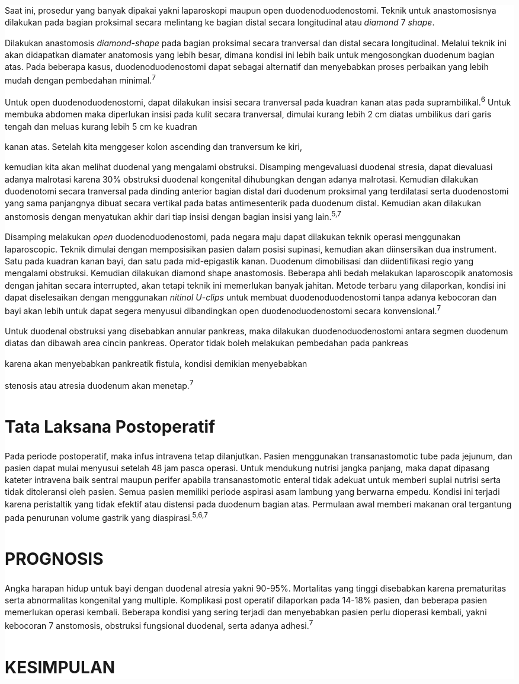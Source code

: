 <p><span class="font1">Saat ini, prosedur yang banyak dipakai yakni laparoskopi maupun open duodenoduodenostomi. Teknik untuk anastomosisnya dilakukan pada bagian proksimal secara melintang ke bagian distal secara longitudinal atau </span><span class="font1" style="font-style:italic;">diamond </span><span class="font0">7 </span><span class="font1" style="font-style:italic;">shape</span><span class="font1">.</span></p>
<p><span class="font1">Dilakukan anastomosis </span><span class="font1" style="font-style:italic;">diamond-shape</span><span class="font1"> pada bagian proksimal secara tranversal dan distal secara longitudinal. Melalui teknik ini akan didapatkan diamater anatomosis yang lebih besar, dimana kondisi ini lebih baik untuk mengosongkan duodenum bagian atas. Pada beberapa kasus, duodenoduodenostomi dapat sebagai alternatif dan menyebabkan proses perbaikan yang lebih mudah dengan pembedahan minimal.<sup>7</sup></span></p>
<p><span class="font1">Untuk open duodenoduodenostomi, dapat dilakukan insisi secara tranversal pada kuadran kanan atas pada suprambilikal.<sup>6</sup> Untuk membuka abdomen maka diperlukan insisi pada kulit secara tranversal, dimulai kurang lebih 2 cm diatas umbilikus dari garis tengah dan meluas kurang lebih 5 cm ke kuadran</span></p>
<p><span class="font1">kanan atas. Setelah kita menggeser kolon ascending dan tranversum ke kiri,</span></p>
<p><span class="font1">kemudian kita akan melihat duodenal yang mengalami obstruksi. Disamping mengevaluasi duodenal stresia, dapat dievaluasi adanya malrotasi karena 30% obstruksi duodenal kongenital dihubungkan dengan adanya malrotasi. Kemudian dilakukan duodenotomi secara tranversal pada dinding anterior bagian distal dari duodenum proksimal yang terdilatasi serta duodenostomi yang sama panjangnya dibuat secara vertikal pada batas antimesenterik pada duodenum distal. Kemudian akan dilakukan anstomosis dengan menyatukan akhir dari tiap insisi dengan bagian insisi yang lain.<sup>5,7</sup></span></p>
<p><span class="font1">Disamping melakukan </span><span class="font1" style="font-style:italic;">open</span><span class="font1"> duodenoduodenostomi, pada negara maju dapat dilakukan teknik operasi menggunakan laparoscopic. Teknik dimulai dengan memposisikan pasien dalam posisi supinasi, kemudian akan diinsersikan dua instrument. Satu pada kuadran kanan bayi, dan satu pada mid-epigastik kanan. Duodenum dimobilisasi dan diidentifikasi regio yang mengalami obstruksi. Kemudian dilakukan diamond shape anastomosis. Beberapa ahli bedah melakukan laparoscopik anatomosis dengan jahitan secara interrupted, akan tetapi teknik ini memerlukan banyak jahitan. Metode terbaru yang dilaporkan, kondisi ini dapat diselesaikan dengan menggunakan </span><span class="font1" style="font-style:italic;">nitinol U-clips</span><span class="font1"> untuk membuat duodenoduodenostomi tanpa adanya kebocoran dan bayi akan lebih untuk dapat segera menyusui dibandingkan open duodenoduodenostomi secara konvensional.<sup>7</sup></span></p>
<p><span class="font1">Untuk duodenal obstruksi yang disebabkan annular pankreas, maka dilakukan duodenoduodenostomi antara segmen duodenum diatas dan dibawah area cincin pankreas. Operator tidak boleh melakukan pembedahan pada pankreas</span></p>
<p><span class="font1">karena akan menyebabkan pankreatik fistula, kondisi demikian menyebabkan</span></p>
<p><span class="font1">stenosis atau atresia duodenum akan menetap.<sup>7</sup></span></p>
<h1><a name="bookmark28"></a><span class="font1" style="font-weight:bold;"><a name="bookmark29"></a>Tata Laksana Postoperatif</span></h1>
<p><span class="font1">Pada periode postoperatif, maka infus intravena tetap dilanjutkan. Pasien menggunakan transanastomotic tube pada jejunum, dan pasien dapat mulai menyusui setelah 48 jam pasca operasi. Untuk mendukung nutrisi jangka panjang, maka dapat dipasang kateter intravena baik sentral maupun perifer apabila transanastomotic enteral tidak adekuat untuk memberi suplai nutrisi serta tidak ditoleransi oleh pasien. Semua pasien memiliki periode aspirasi asam lambung yang berwarna empedu. Kondisi ini terjadi karena peristaltik yang tidak efektif atau distensi pada duodenum bagian atas. Permulaan awal memberi makanan oral tergantung pada penurunan volume gastrik yang diaspirasi.<sup>5,6,7</sup></span></p>
<h1><a name="bookmark30"></a><span class="font1" style="font-weight:bold;"><a name="bookmark31"></a>PROGNOSIS</span></h1>
<p><span class="font1">Angka harapan hidup untuk bayi dengan duodenal atresia yakni 90-95%. Mortalitas yang tinggi disebabkan karena prematuritas serta abnormalitas kongenital yang multiple. Komplikasi post operatif dilaporkan pada 14-18% pasien, dan beberapa pasien memerlukan operasi kembali. Beberapa kondisi yang sering terjadi dan menyebabkan pasien perlu dioperasi kembali, yakni kebocoran </span><span class="font0">7 </span><span class="font1">anstomosis, obstruksi fungsional duodenal, serta adanya adhesi.<sup>7</sup></span></p>
<h1><a name="bookmark32"></a><span class="font1" style="font-weight:bold;"><a name="bookmark33"></a>KESIMPULAN</span></h1>